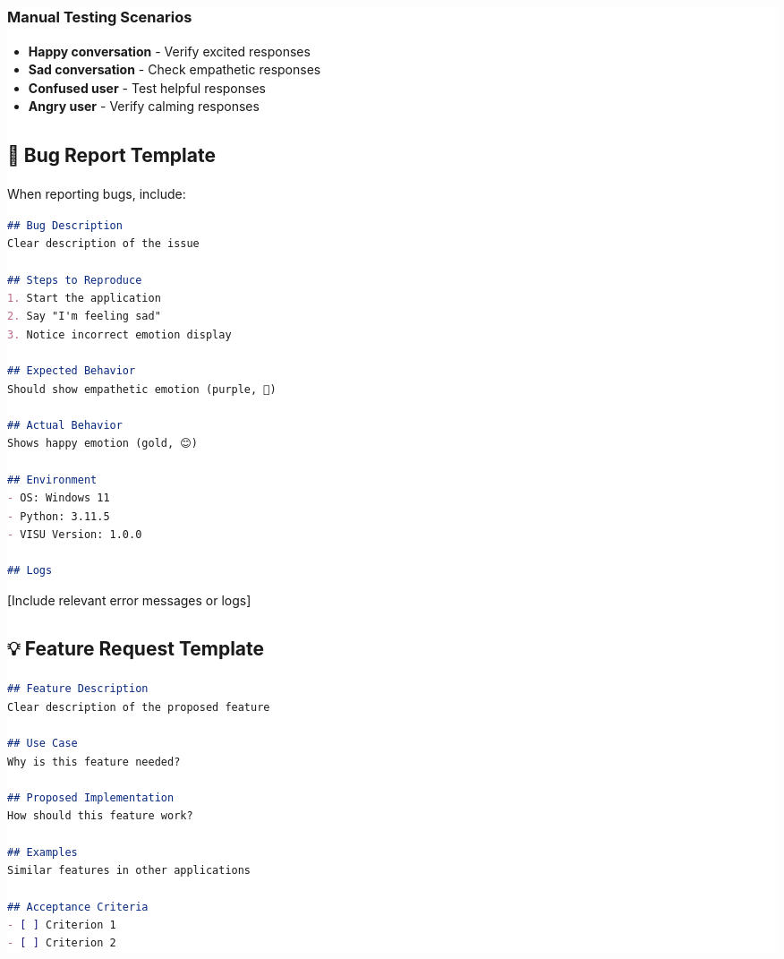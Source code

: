 ### Manual Testing Scenarios
- **Happy conversation** - Verify excited responses
- **Sad conversation** - Check empathetic responses  
- **Confused user** - Test helpful responses
- **Angry user** - Verify calming responses

## 🐛 Bug Report Template

When reporting bugs, include:

```markdown
## Bug Description
Clear description of the issue

## Steps to Reproduce
1. Start the application
2. Say "I'm feeling sad"
3. Notice incorrect emotion display

## Expected Behavior
Should show empathetic emotion (purple, 🤗)

## Actual Behavior
Shows happy emotion (gold, 😊)

## Environment
- OS: Windows 11
- Python: 3.11.5
- VISU Version: 1.0.0

## Logs
```
[Include relevant error messages or logs]
```
```

## 💡 Feature Request Template

```markdown
## Feature Description
Clear description of the proposed feature

## Use Case
Why is this feature needed?

## Proposed Implementation
How should this feature work?

## Examples
Similar features in other applications

## Acceptance Criteria
- [ ] Criterion 1
- [ ] Criterion 2
```
